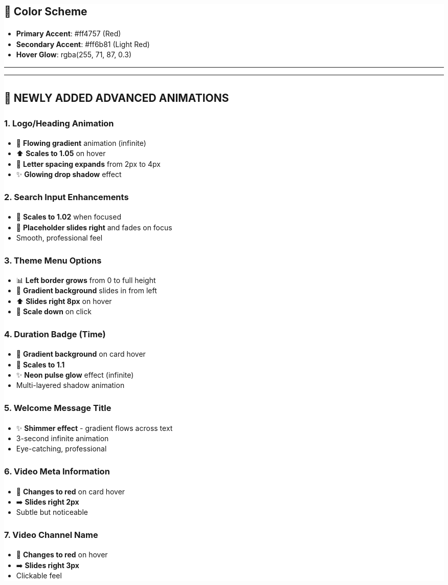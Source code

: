 
## 🎨 Color Scheme

- **Primary Accent**: #ff4757 (Red)
- **Secondary Accent**: #ff6b81 (Light Red)
- **Hover Glow**: rgba(255, 71, 87, 0.3)

---

---

## 🎯 NEWLY ADDED ADVANCED ANIMATIONS

### **1. Logo/Heading Animation**
- 🌈 **Flowing gradient** animation (infinite)
- ⬆️ **Scales to 1.05** on hover
- 📏 **Letter spacing expands** from 2px to 4px
- ✨ **Glowing drop shadow** effect

### **2. Search Input Enhancements**
- 📏 **Scales to 1.02** when focused
- 📝 **Placeholder slides right** and fades on focus
- Smooth, professional feel

### **3. Theme Menu Options**
- 📊 **Left border grows** from 0 to full height
- 🎨 **Gradient background** slides in from left
- ⬆️ **Slides right 8px** on hover
- 🔽 **Scale down** on click

### **4. Duration Badge (Time)**
- 🌈 **Gradient background** on card hover
- 📏 **Scales to 1.1**
- ✨ **Neon pulse glow** effect (infinite)
- Multi-layered shadow animation

### **5. Welcome Message Title**
- ✨ **Shimmer effect** - gradient flows across text
- 3-second infinite animation
- Eye-catching, professional

### **6. Video Meta Information**
- 🎨 **Changes to red** on card hover
- ➡️ **Slides right 2px**
- Subtle but noticeable

### **7. Video Channel Name**
- 🎨 **Changes to red** on hover
- ➡️ **Slides right 3px**
- Clickable feel
